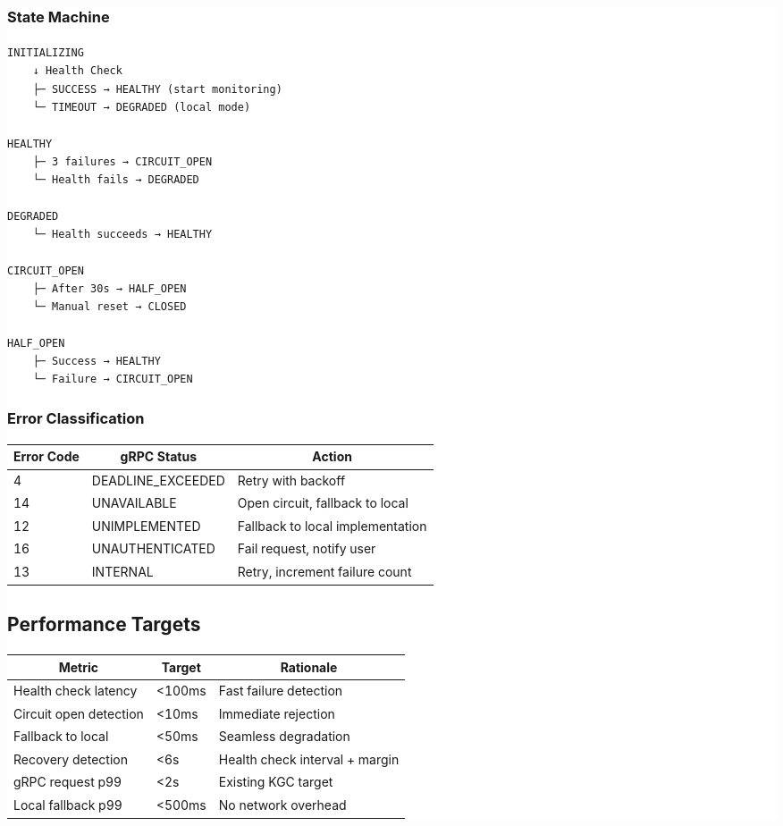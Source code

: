 ### State Machine
```
INITIALIZING
    ↓ Health Check
    ├─ SUCCESS → HEALTHY (start monitoring)
    └─ TIMEOUT → DEGRADED (local mode)

HEALTHY
    ├─ 3 failures → CIRCUIT_OPEN
    └─ Health fails → DEGRADED

DEGRADED
    └─ Health succeeds → HEALTHY

CIRCUIT_OPEN
    ├─ After 30s → HALF_OPEN
    └─ Manual reset → CLOSED

HALF_OPEN
    ├─ Success → HEALTHY
    └─ Failure → CIRCUIT_OPEN
```

### Error Classification
| Error Code | gRPC Status | Action |
|------------|-------------|--------|
| 4 | DEADLINE_EXCEEDED | Retry with backoff |
| 14 | UNAVAILABLE | Open circuit, fallback to local |
| 12 | UNIMPLEMENTED | Fallback to local implementation |
| 16 | UNAUTHENTICATED | Fail request, notify user |
| 13 | INTERNAL | Retry, increment failure count |

## Performance Targets

| Metric | Target | Rationale |
|--------|--------|-----------|
| Health check latency | <100ms | Fast failure detection |
| Circuit open detection | <10ms | Immediate rejection |
| Fallback to local | <50ms | Seamless degradation |
| Recovery detection | <6s | Health check interval + margin |
| gRPC request p99 | <2s | Existing KGC target |
| Local fallback p99 | <500ms | No network overhead |
